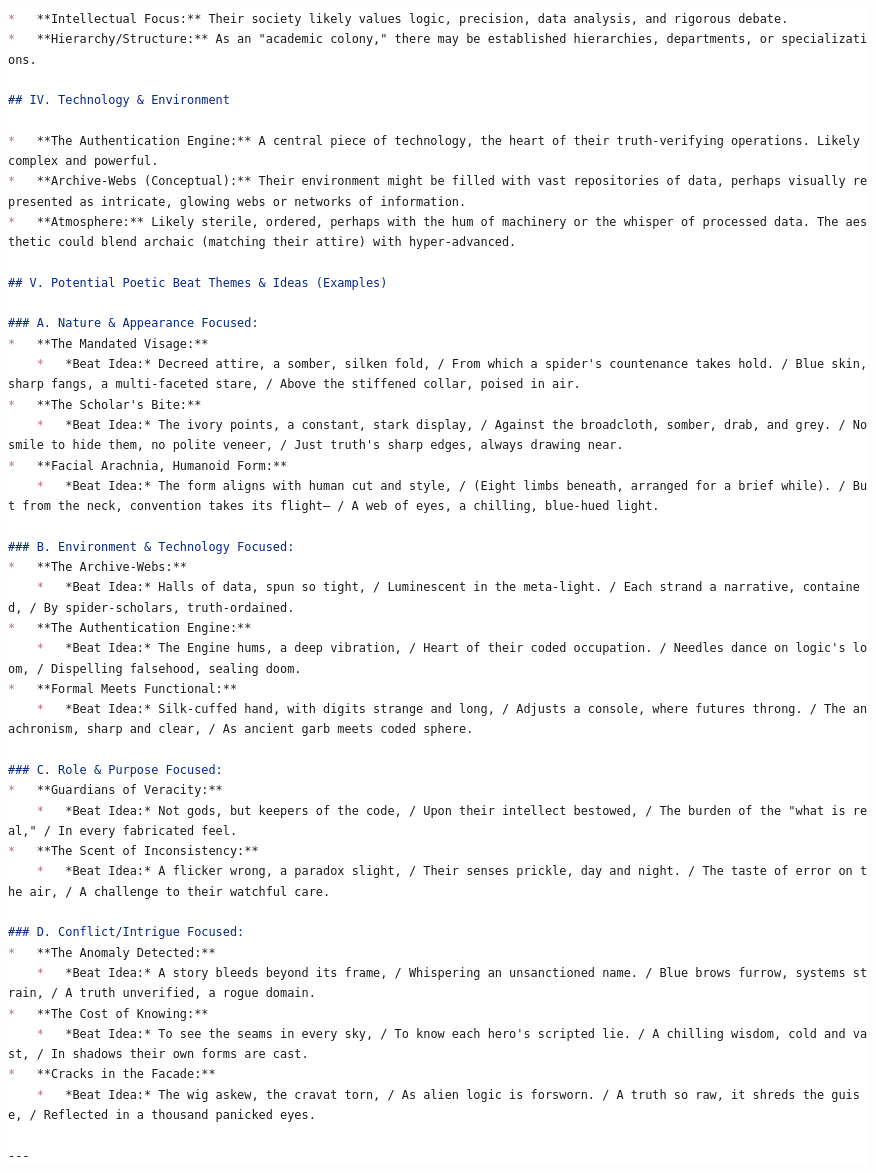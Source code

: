 ```markdown
*   **Intellectual Focus:** Their society likely values logic, precision, data analysis, and rigorous debate.
*   **Hierarchy/Structure:** As an "academic colony," there may be established hierarchies, departments, or specializations.

## IV. Technology & Environment

*   **The Authentication Engine:** A central piece of technology, the heart of their truth-verifying operations. Likely complex and powerful.
*   **Archive-Webs (Conceptual):** Their environment might be filled with vast repositories of data, perhaps visually represented as intricate, glowing webs or networks of information.
*   **Atmosphere:** Likely sterile, ordered, perhaps with the hum of machinery or the whisper of processed data. The aesthetic could blend archaic (matching their attire) with hyper-advanced.

## V. Potential Poetic Beat Themes & Ideas (Examples)

### A. Nature & Appearance Focused:
*   **The Mandated Visage:**
    *   *Beat Idea:* Decreed attire, a somber, silken fold, / From which a spider's countenance takes hold. / Blue skin, sharp fangs, a multi-faceted stare, / Above the stiffened collar, poised in air.
*   **The Scholar's Bite:**
    *   *Beat Idea:* The ivory points, a constant, stark display, / Against the broadcloth, somber, drab, and grey. / No smile to hide them, no polite veneer, / Just truth's sharp edges, always drawing near.
*   **Facial Arachnia, Humanoid Form:**
    *   *Beat Idea:* The form aligns with human cut and style, / (Eight limbs beneath, arranged for a brief while). / But from the neck, convention takes its flight— / A web of eyes, a chilling, blue-hued light.

### B. Environment & Technology Focused:
*   **The Archive-Webs:**
    *   *Beat Idea:* Halls of data, spun so tight, / Luminescent in the meta-light. / Each strand a narrative, contained, / By spider-scholars, truth-ordained.
*   **The Authentication Engine:**
    *   *Beat Idea:* The Engine hums, a deep vibration, / Heart of their coded occupation. / Needles dance on logic's loom, / Dispelling falsehood, sealing doom.
*   **Formal Meets Functional:**
    *   *Beat Idea:* Silk-cuffed hand, with digits strange and long, / Adjusts a console, where futures throng. / The anachronism, sharp and clear, / As ancient garb meets coded sphere.

### C. Role & Purpose Focused:
*   **Guardians of Veracity:**
    *   *Beat Idea:* Not gods, but keepers of the code, / Upon their intellect bestowed, / The burden of the "what is real," / In every fabricated feel.
*   **The Scent of Inconsistency:**
    *   *Beat Idea:* A flicker wrong, a paradox slight, / Their senses prickle, day and night. / The taste of error on the air, / A challenge to their watchful care.

### D. Conflict/Intrigue Focused:
*   **The Anomaly Detected:**
    *   *Beat Idea:* A story bleeds beyond its frame, / Whispering an unsanctioned name. / Blue brows furrow, systems strain, / A truth unverified, a rogue domain.
*   **The Cost of Knowing:**
    *   *Beat Idea:* To see the seams in every sky, / To know each hero's scripted lie. / A chilling wisdom, cold and vast, / In shadows their own forms are cast.
*   **Cracks in the Facade:**
    *   *Beat Idea:* The wig askew, the cravat torn, / As alien logic is forsworn. / A truth so raw, it shreds the guise, / Reflected in a thousand panicked eyes.

---

```